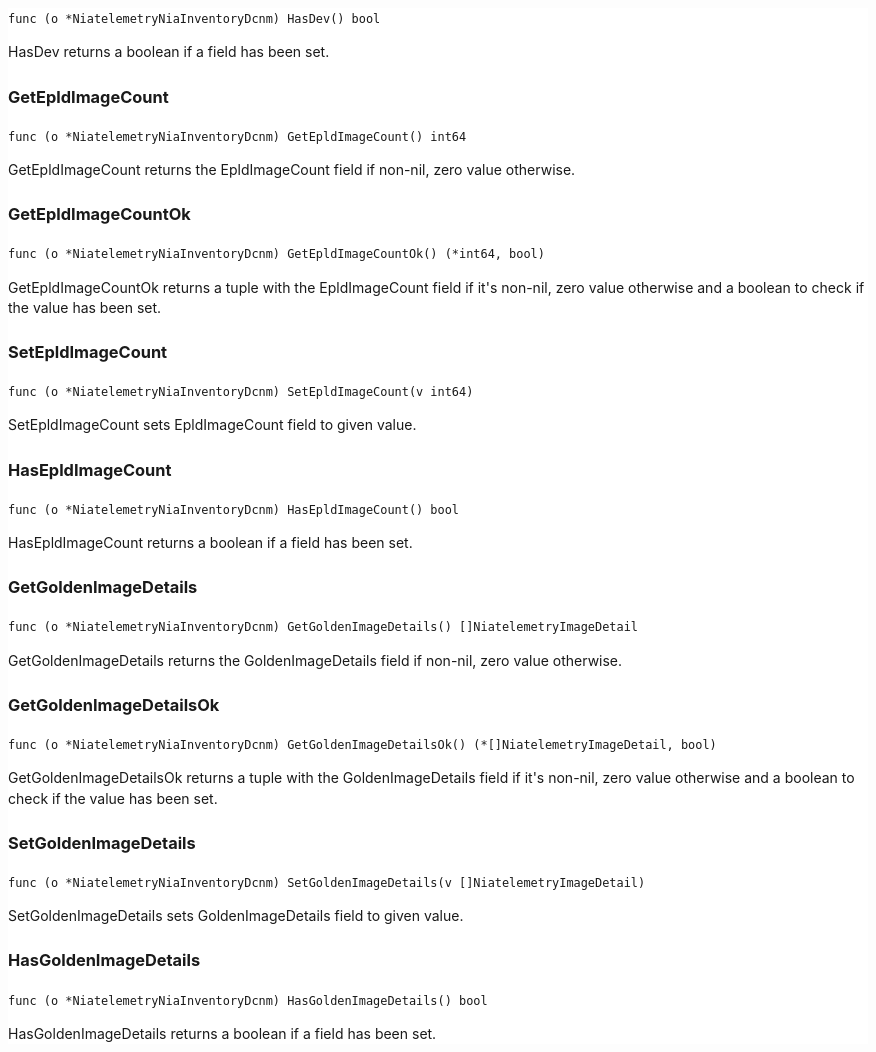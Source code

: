 `func (o *NiatelemetryNiaInventoryDcnm) HasDev() bool`

HasDev returns a boolean if a field has been set.

### GetEpldImageCount

`func (o *NiatelemetryNiaInventoryDcnm) GetEpldImageCount() int64`

GetEpldImageCount returns the EpldImageCount field if non-nil, zero value otherwise.

### GetEpldImageCountOk

`func (o *NiatelemetryNiaInventoryDcnm) GetEpldImageCountOk() (*int64, bool)`

GetEpldImageCountOk returns a tuple with the EpldImageCount field if it's non-nil, zero value otherwise
and a boolean to check if the value has been set.

### SetEpldImageCount

`func (o *NiatelemetryNiaInventoryDcnm) SetEpldImageCount(v int64)`

SetEpldImageCount sets EpldImageCount field to given value.

### HasEpldImageCount

`func (o *NiatelemetryNiaInventoryDcnm) HasEpldImageCount() bool`

HasEpldImageCount returns a boolean if a field has been set.

### GetGoldenImageDetails

`func (o *NiatelemetryNiaInventoryDcnm) GetGoldenImageDetails() []NiatelemetryImageDetail`

GetGoldenImageDetails returns the GoldenImageDetails field if non-nil, zero value otherwise.

### GetGoldenImageDetailsOk

`func (o *NiatelemetryNiaInventoryDcnm) GetGoldenImageDetailsOk() (*[]NiatelemetryImageDetail, bool)`

GetGoldenImageDetailsOk returns a tuple with the GoldenImageDetails field if it's non-nil, zero value otherwise
and a boolean to check if the value has been set.

### SetGoldenImageDetails

`func (o *NiatelemetryNiaInventoryDcnm) SetGoldenImageDetails(v []NiatelemetryImageDetail)`

SetGoldenImageDetails sets GoldenImageDetails field to given value.

### HasGoldenImageDetails

`func (o *NiatelemetryNiaInventoryDcnm) HasGoldenImageDetails() bool`

HasGoldenImageDetails returns a boolean if a field has been set.
